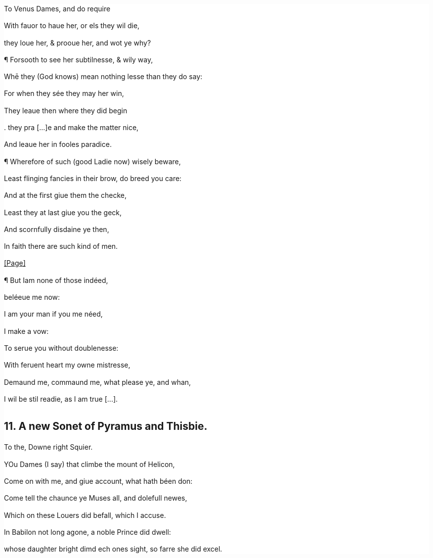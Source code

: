 To Venus Dames, and do require

With fauor to haue her, or els they wil die,

they loue her, & prooue her, and wot ye why?

¶ Forsooth to see her subtilnesse, & wily way,

Whē they (God knows) mean nothing lesse than they do say:

For when they sée they may her win,

They leaue then where they did begin

. they pra [...]e and make the matter nice,

And leaue her in fooles paradice.

¶ Wherefore of such (good Ladie now) wisely beware,

Least flinging fancies in their brow, do breed you care:

And at the first giue them the checke,

Least they at last giue you the geck,

And scornfully disdaine ye then,

In faith there are such kind of men.

[[Page]](http://eebo.chadwyck.com/downloadtiff?vid=10989&page=19)

¶ But Iam none of those indéed,

beléeue me now:

I am your man if you me néed,

I make a vow:

To serue you without doublenesse:

With feruent heart my owne mistresse,

Demaund me, commaund me, what please ye, and whan,

I wil be stil readie, as I am true  [...].

## 11\. A new Sonet of Pyramus and Thisbie.

To the, Downe right Squier.

YOu Dames (I say) that climbe the mount of Helicon,

Come on with me, and giue account, what hath béen don:

Come tell the chaunce ye Muses all, and dolefull newes,

Which on these Louers did befall, which I accuse.

In Babilon not long agone, a noble Prince did dwell:

whose daughter bright dimd ech ones sight, so farre she did excel.
